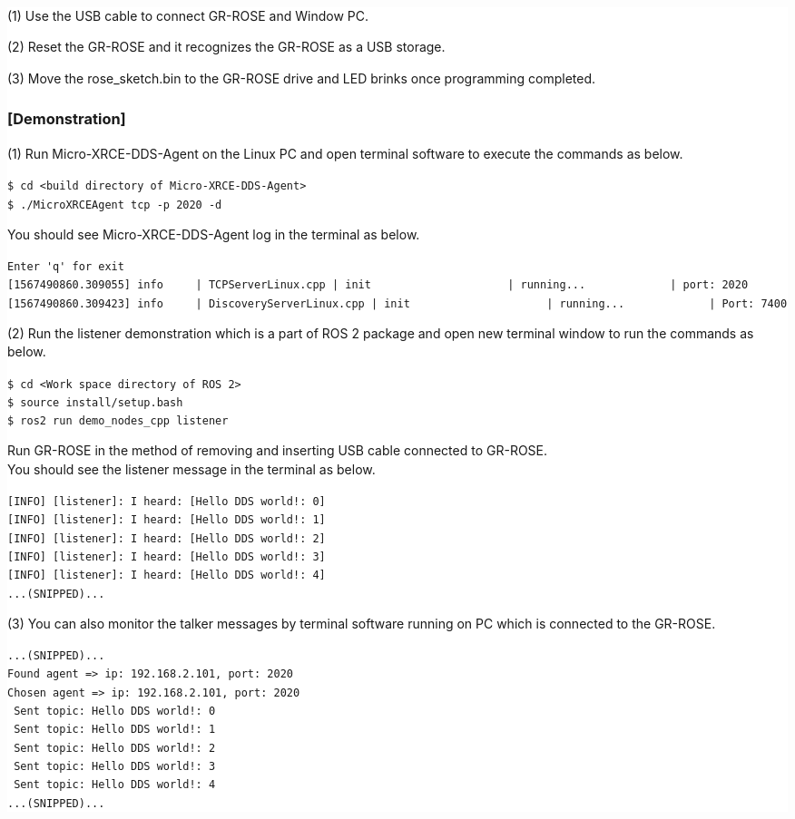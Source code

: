 (1) Use the USB cable to connect GR-ROSE and Window PC.   

(2) Reset the GR-ROSE and it recognizes the GR-ROSE as a USB storage.  

(3) Move the rose_sketch.bin to the GR-ROSE drive and LED brinks once programming completed.  

### [Demonstration]

(1) Run Micro-XRCE-DDS-Agent on the Linux PC and open terminal software to execute the commands as below.  

```
$ cd <build directory of Micro-XRCE-DDS-Agent>
$ ./MicroXRCEAgent tcp -p 2020 -d
```

You should see Micro-XRCE-DDS-Agent log in the terminal as below.  

```
Enter 'q' for exit
[1567490860.309055] info     | TCPServerLinux.cpp | init                     | running...             | port: 2020
[1567490860.309423] info     | DiscoveryServerLinux.cpp | init                     | running...             | Port: 7400
```

(2) Run the listener demonstration which is a part of ROS 2 package and open new terminal window to run the commands as below.  

```
$ cd <Work space directory of ROS 2>
$ source install/setup.bash
$ ros2 run demo_nodes_cpp listener
```

Run GR-ROSE in the method of removing and inserting USB cable connected to GR-ROSE.   
You should see the listener message in the terminal as below.  

```
[INFO] [listener]: I heard: [Hello DDS world!: 0]
[INFO] [listener]: I heard: [Hello DDS world!: 1]
[INFO] [listener]: I heard: [Hello DDS world!: 2]
[INFO] [listener]: I heard: [Hello DDS world!: 3]
[INFO] [listener]: I heard: [Hello DDS world!: 4]
...(SNIPPED)...
```

(3) You can also monitor the talker messages by terminal software running on PC which is connected to the GR-ROSE.  

```
...(SNIPPED)...
Found agent => ip: 192.168.2.101, port: 2020
Chosen agent => ip: 192.168.2.101, port: 2020
 Sent topic: Hello DDS world!: 0
 Sent topic: Hello DDS world!: 1
 Sent topic: Hello DDS world!: 2
 Sent topic: Hello DDS world!: 3
 Sent topic: Hello DDS world!: 4
...(SNIPPED)...
```
